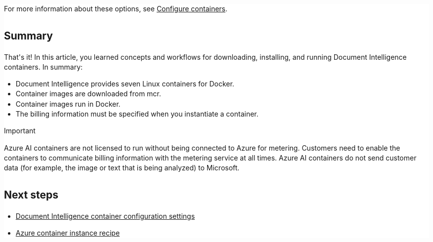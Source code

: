 For more information about these options, see [Configure containers](configuration.md).

## Summary

That's it! In this article, you learned concepts and workflows for downloading, installing, and running Document Intelligence containers. In summary:

* Document Intelligence provides seven Linux containers for Docker.
* Container images are downloaded from mcr.
* Container images run in Docker.
* The billing information must be specified when you instantiate a container.

> [!IMPORTANT]
> Azure AI containers are not licensed to run without being connected to Azure for metering. Customers need to enable the containers to communicate billing information with the metering service at all times. Azure AI containers do not send customer data (for example, the image or text that is being analyzed) to Microsoft.

## Next steps

* [Document Intelligence container configuration settings](configuration.md)

* [Azure container instance recipe](../../../ai-services/containers/azure-container-instance-recipe.md)
